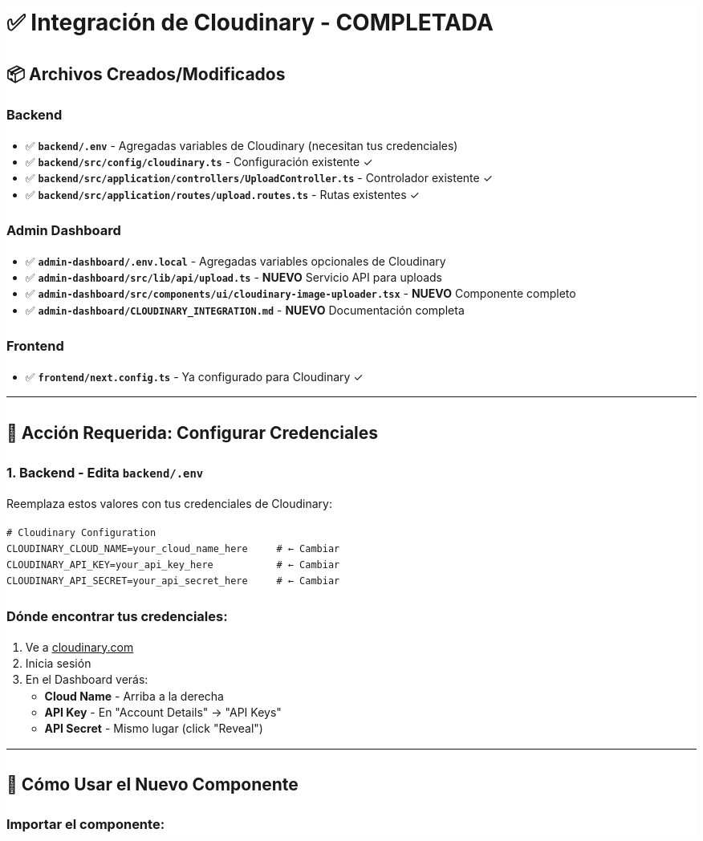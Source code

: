 # ✅ Integración de Cloudinary - COMPLETADA

## 📦 Archivos Creados/Modificados

### Backend
- ✅ **`backend/.env`** - Agregadas variables de Cloudinary (necesitan tus credenciales)
- ✅ **`backend/src/config/cloudinary.ts`** - Configuración existente ✓
- ✅ **`backend/src/application/controllers/UploadController.ts`** - Controlador existente ✓
- ✅ **`backend/src/application/routes/upload.routes.ts`** - Rutas existentes ✓

### Admin Dashboard
- ✅ **`admin-dashboard/.env.local`** - Agregadas variables opcionales de Cloudinary
- ✅ **`admin-dashboard/src/lib/api/upload.ts`** - **NUEVO** Servicio API para uploads
- ✅ **`admin-dashboard/src/components/ui/cloudinary-image-uploader.tsx`** - **NUEVO** Componente completo
- ✅ **`admin-dashboard/CLOUDINARY_INTEGRATION.md`** - **NUEVO** Documentación completa

### Frontend
- ✅ **`frontend/next.config.ts`** - Ya configurado para Cloudinary ✓

---

## 🔑 Acción Requerida: Configurar Credenciales

### 1. Backend - Edita `backend/.env`

Reemplaza estos valores con tus credenciales de Cloudinary:

```env
# Cloudinary Configuration
CLOUDINARY_CLOUD_NAME=your_cloud_name_here     # ← Cambiar
CLOUDINARY_API_KEY=your_api_key_here           # ← Cambiar
CLOUDINARY_API_SECRET=your_api_secret_here     # ← Cambiar
```

### Dónde encontrar tus credenciales:

1. Ve a [cloudinary.com](https://cloudinary.com/users/login)
2. Inicia sesión
3. En el Dashboard verás:
   - **Cloud Name** - Arriba a la derecha
   - **API Key** - En "Account Details" → "API Keys"
   - **API Secret** - Mismo lugar (click "Reveal")

---

## 🚀 Cómo Usar el Nuevo Componente

### Importar el componente:
